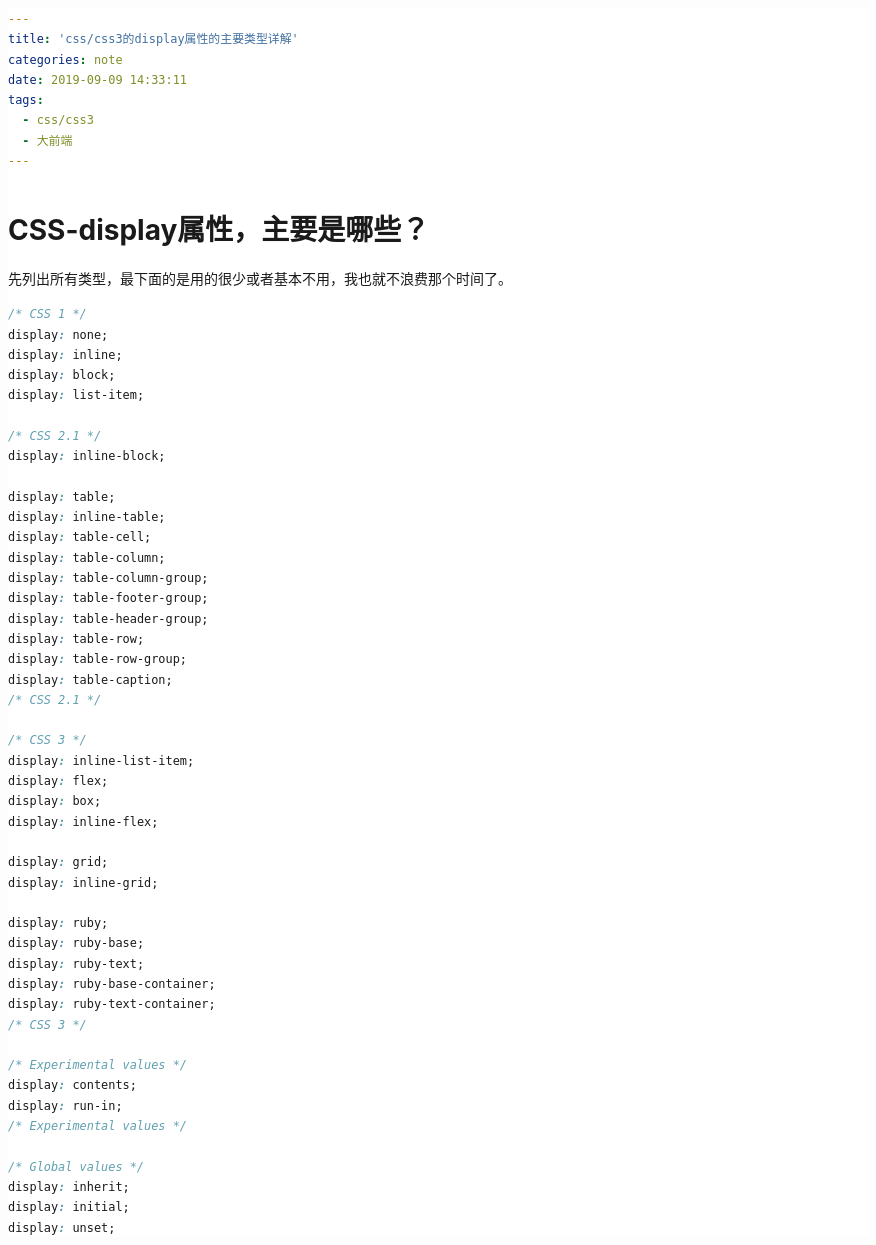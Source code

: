 ```yaml
---
title: 'css/css3的display属性的主要类型详解'
categories: note
date: 2019-09-09 14:33:11
tags:
  - css/css3
  - 大前端
---
```


# CSS-display属性，主要是哪些？
先列出所有类型，最下面的是用的很少或者基本不用，我也就不浪费那个时间了。
```css
/* CSS 1 */
display: none;
display: inline;
display: block;
display: list-item;

/* CSS 2.1 */
display: inline-block;

display: table;
display: inline-table;
display: table-cell;
display: table-column;
display: table-column-group;
display: table-footer-group;
display: table-header-group;
display: table-row;
display: table-row-group;
display: table-caption;
/* CSS 2.1 */

/* CSS 3 */
display: inline-list-item;
display: flex;
display: box;
display: inline-flex;

display: grid;
display: inline-grid;

display: ruby;
display: ruby-base;
display: ruby-text;
display: ruby-base-container;
display: ruby-text-container;
/* CSS 3 */

/* Experimental values */
display: contents;
display: run-in;
/* Experimental values */

/* Global values */
display: inherit;
display: initial;
display: unset;
```